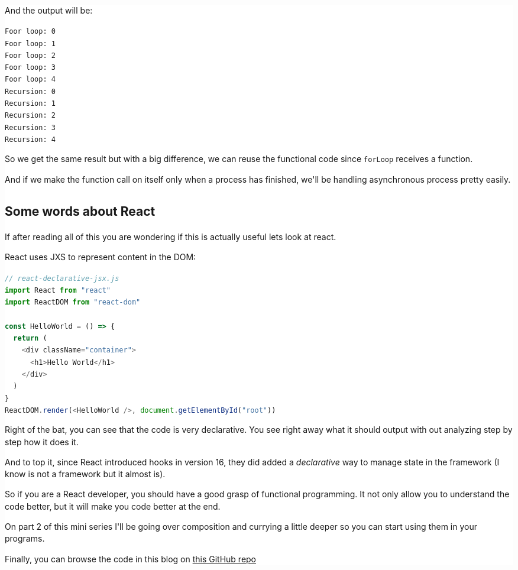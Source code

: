 And the output will be:

```text
Foor loop: 0
Foor loop: 1
Foor loop: 2
Foor loop: 3
Foor loop: 4
Recursion: 0
Recursion: 1
Recursion: 2
Recursion: 3
Recursion: 4
```

So we get the same result but with a big difference, we can reuse the functional code since `forLoop` receives a function.

And if we make the function call on itself only when a process has finished, we'll be handling asynchronous process pretty easily.

## Some words about React

If after reading all of this you are wondering if this is actually useful lets look at react.

React uses JXS to represent content in the DOM:

```javascript
// react-declarative-jsx.js
import React from "react"
import ReactDOM from "react-dom"

const HelloWorld = () => {
  return (
    <div className="container">
      <h1>Hello World</h1>
    </div>
  )
}
ReactDOM.render(<HelloWorld />, document.getElementById("root"))
```

Right of the bat, you can see that the code is very declarative. You see right away what it should output with out analyzing step by step how it does it.

And to top it, since React introduced hooks in version 16, they did added a _declarative_ way to manage state in the framework (I know is not a framework but it almost is).

So if you are a React developer, you should have a good grasp of functional programming. It not only allow you to understand the code better, but it will make you code better at the end.

On part 2 of this mini series I'll be going over composition and currying a little deeper so you can start using them in your programs.

Finally, you can browse the code in this blog on [this GitHub repo](https://github.com/marioy47/js-functional-programming)
